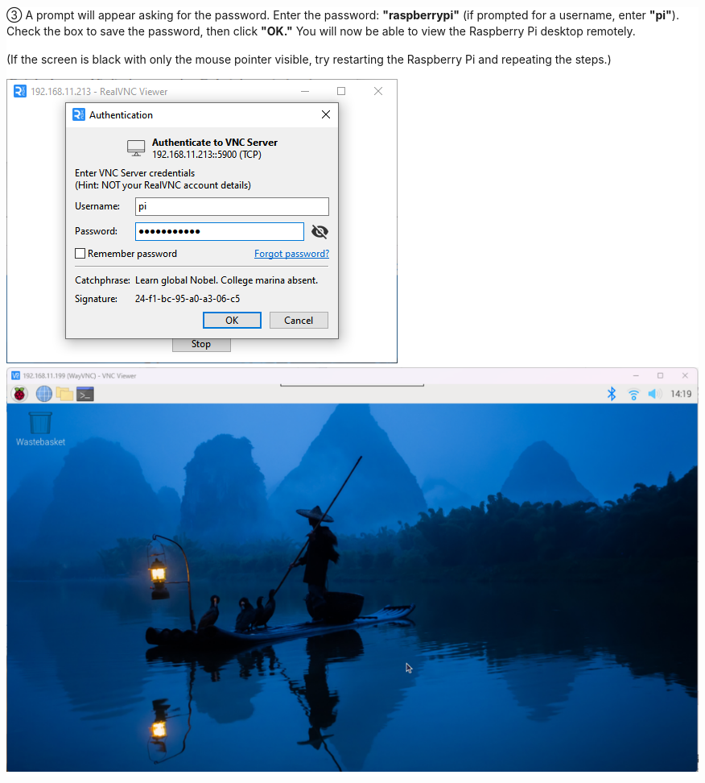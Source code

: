 ③ A prompt will appear asking for the password. Enter the password: **"raspberrypi"** (if prompted for a username, enter **"pi"**). Check the box to save the password, then click **"OK."** You will now be able to view the Raspberry Pi desktop remotely.

(If the screen is black with only the mouse pointer visible, try restarting the Raspberry Pi and repeating the steps.)

<img src="../_static/media/chapter_4/section_5/image31.png" class="common_img" />

<img src="../_static/media/chapter_4/section_5/image32.png" class="common_img" />
